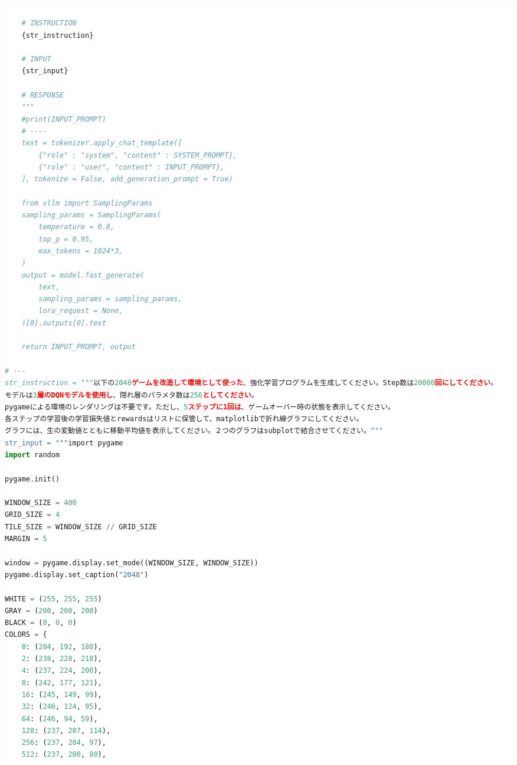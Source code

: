 ```python

    # INSTRUCTION
    {str_instruction}

    # INPUT
    {str_input}

    # RESPONSE
    """
    #print(INPUT_PROMPT)
    # ----
    text = tokenizer.apply_chat_template([
        {"role" : "system", "content" : SYSTEM_PROMPT},
        {"role" : "user", "content" : INPUT_PROMPT},
    ], tokenize = False, add_generation_prompt = True)

    from vllm import SamplingParams
    sampling_params = SamplingParams(
        temperature = 0.8,
        top_p = 0.95,
        max_tokens = 1024*3,
    )
    output = model.fast_generate(
        text,
        sampling_params = sampling_params,
        lora_request = None,
    )[0].outputs[0].text

    return INPUT_PROMPT, output

# ---
str_instruction = """以下の2048ゲームを改造して環境として使った、強化学習プログラムを生成してください。Step数は20000回にしてください。
モデルは3層のDQNモデルを使用し、隠れ層のパラメタ数は256としてください。
pygameによる環境のレンダリングは不要です。ただし、5ステップに1回は、ゲームオーバー時の状態を表示してください。
各ステップの学習後の学習損失値とrewardsはリストに保管して、matplotlibで折れ線グラフにしてください。
グラフには、生の変動値とともに移動平均値を表示してください。２つのグラフはsubplotで結合させてください。"""
str_input = """import pygame
import random

pygame.init()

WINDOW_SIZE = 400
GRID_SIZE = 4
TILE_SIZE = WINDOW_SIZE // GRID_SIZE
MARGIN = 5

window = pygame.display.set_mode((WINDOW_SIZE, WINDOW_SIZE))
pygame.display.set_caption("2048")

WHITE = (255, 255, 255)
GRAY = (200, 200, 200)
BLACK = (0, 0, 0)
COLORS = {
    0: (204, 192, 180),
    2: (238, 228, 218),
    4: (237, 224, 200),
    8: (242, 177, 121),
    16: (245, 149, 99),
    32: (246, 124, 95),
    64: (246, 94, 59),
    128: (237, 207, 114),
    256: (237, 204, 97),
    512: (237, 200, 80),
```